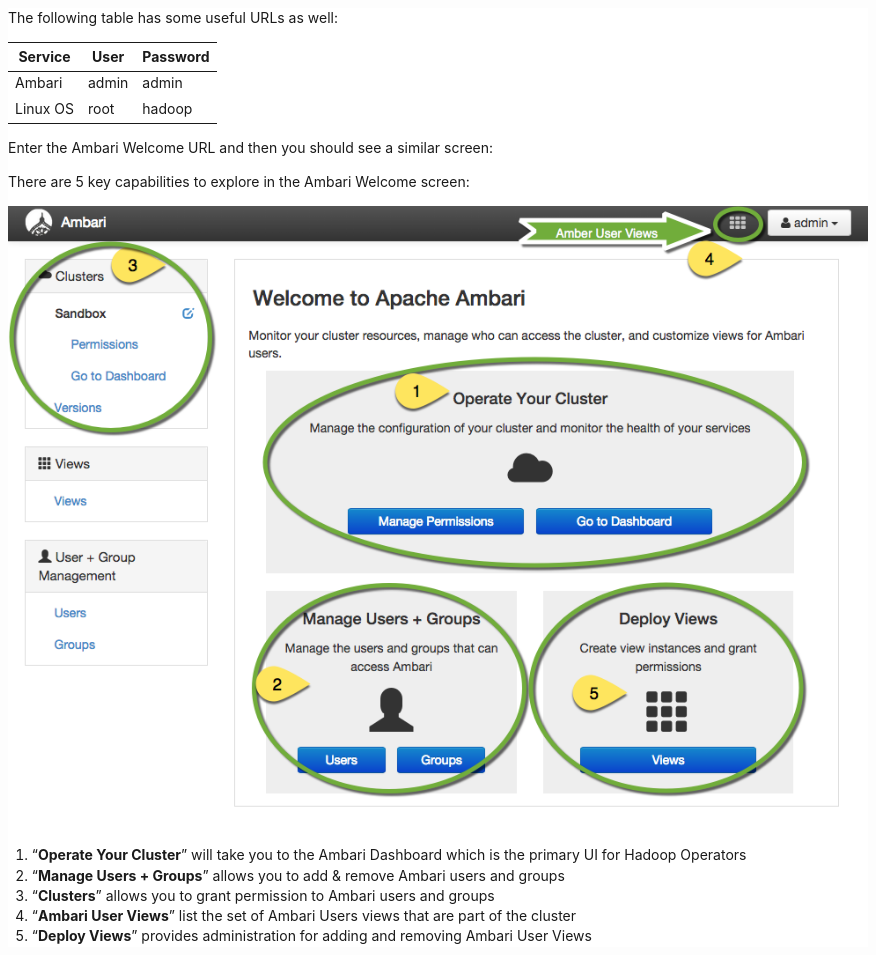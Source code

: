 
The following table has some useful URLs as well:


| Service | User | Password |
|---------|------|----------|
| Ambari | admin | admin |
| Linux OS | root | hadoop |


Enter the Ambari Welcome URL and then you should see a similar screen:

There are 5 key capabilities to explore in the Ambari Welcome screen:

![Lab0_3](assets/Lab0_3.png)

1.  “**Operate Your Cluster**” will take you to the Ambari Dashboard which is the primary UI for Hadoop Operators
2.  “**Manage Users + Groups**” allows you to add & remove Ambari users and groups
3.  “**Clusters**” allows you to grant permission to Ambari users and groups
4.  “**Ambari User Views**” list the set of Ambari Users views that are part of the cluster
5.  “**Deploy Views**” provides administration for adding and removing Ambari User Views
